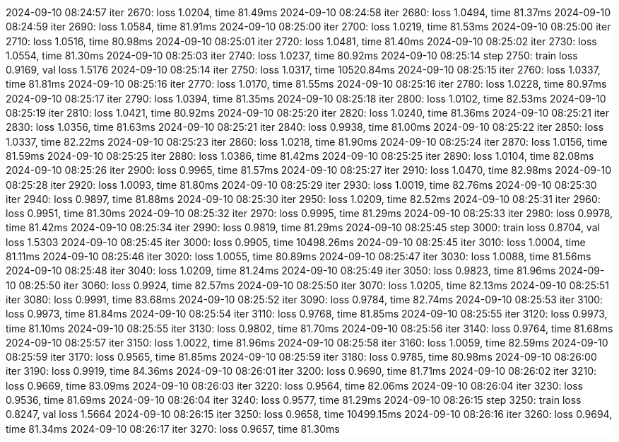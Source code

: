 2024-09-10 08:24:57 iter 2670: loss 1.0204, time 81.49ms
2024-09-10 08:24:58 iter 2680: loss 1.0494, time 81.37ms
2024-09-10 08:24:59 iter 2690: loss 1.0584, time 81.91ms
2024-09-10 08:25:00 iter 2700: loss 1.0219, time 81.53ms
2024-09-10 08:25:00 iter 2710: loss 1.0516, time 80.98ms
2024-09-10 08:25:01 iter 2720: loss 1.0481, time 81.40ms
2024-09-10 08:25:02 iter 2730: loss 1.0554, time 81.30ms
2024-09-10 08:25:03 iter 2740: loss 1.0237, time 80.92ms
2024-09-10 08:25:14 step 2750: train loss 0.9169, val loss 1.5176
2024-09-10 08:25:14 iter 2750: loss 1.0317, time 10520.84ms
2024-09-10 08:25:15 iter 2760: loss 1.0337, time 81.81ms
2024-09-10 08:25:16 iter 2770: loss 1.0170, time 81.55ms
2024-09-10 08:25:16 iter 2780: loss 1.0228, time 80.97ms
2024-09-10 08:25:17 iter 2790: loss 1.0394, time 81.35ms
2024-09-10 08:25:18 iter 2800: loss 1.0102, time 82.53ms
2024-09-10 08:25:19 iter 2810: loss 1.0421, time 80.92ms
2024-09-10 08:25:20 iter 2820: loss 1.0240, time 81.36ms
2024-09-10 08:25:21 iter 2830: loss 1.0356, time 81.63ms
2024-09-10 08:25:21 iter 2840: loss 0.9938, time 81.00ms
2024-09-10 08:25:22 iter 2850: loss 1.0337, time 82.22ms
2024-09-10 08:25:23 iter 2860: loss 1.0218, time 81.90ms
2024-09-10 08:25:24 iter 2870: loss 1.0156, time 81.59ms
2024-09-10 08:25:25 iter 2880: loss 1.0386, time 81.42ms
2024-09-10 08:25:25 iter 2890: loss 1.0104, time 82.08ms
2024-09-10 08:25:26 iter 2900: loss 0.9965, time 81.57ms
2024-09-10 08:25:27 iter 2910: loss 1.0470, time 82.98ms
2024-09-10 08:25:28 iter 2920: loss 1.0093, time 81.80ms
2024-09-10 08:25:29 iter 2930: loss 1.0019, time 82.76ms
2024-09-10 08:25:30 iter 2940: loss 0.9897, time 81.88ms
2024-09-10 08:25:30 iter 2950: loss 1.0209, time 82.52ms
2024-09-10 08:25:31 iter 2960: loss 0.9951, time 81.30ms
2024-09-10 08:25:32 iter 2970: loss 0.9995, time 81.29ms
2024-09-10 08:25:33 iter 2980: loss 0.9978, time 81.42ms
2024-09-10 08:25:34 iter 2990: loss 0.9819, time 81.29ms
2024-09-10 08:25:45 step 3000: train loss 0.8704, val loss 1.5303
2024-09-10 08:25:45 iter 3000: loss 0.9905, time 10498.26ms
2024-09-10 08:25:45 iter 3010: loss 1.0004, time 81.11ms
2024-09-10 08:25:46 iter 3020: loss 1.0055, time 80.89ms
2024-09-10 08:25:47 iter 3030: loss 1.0088, time 81.56ms
2024-09-10 08:25:48 iter 3040: loss 1.0209, time 81.24ms
2024-09-10 08:25:49 iter 3050: loss 0.9823, time 81.96ms
2024-09-10 08:25:50 iter 3060: loss 0.9924, time 82.57ms
2024-09-10 08:25:50 iter 3070: loss 1.0205, time 82.13ms
2024-09-10 08:25:51 iter 3080: loss 0.9991, time 83.68ms
2024-09-10 08:25:52 iter 3090: loss 0.9784, time 82.74ms
2024-09-10 08:25:53 iter 3100: loss 0.9973, time 81.84ms
2024-09-10 08:25:54 iter 3110: loss 0.9768, time 81.85ms
2024-09-10 08:25:55 iter 3120: loss 0.9973, time 81.10ms
2024-09-10 08:25:55 iter 3130: loss 0.9802, time 81.70ms
2024-09-10 08:25:56 iter 3140: loss 0.9764, time 81.68ms
2024-09-10 08:25:57 iter 3150: loss 1.0022, time 81.96ms
2024-09-10 08:25:58 iter 3160: loss 1.0059, time 82.59ms
2024-09-10 08:25:59 iter 3170: loss 0.9565, time 81.85ms
2024-09-10 08:25:59 iter 3180: loss 0.9785, time 80.98ms
2024-09-10 08:26:00 iter 3190: loss 0.9919, time 84.36ms
2024-09-10 08:26:01 iter 3200: loss 0.9690, time 81.71ms
2024-09-10 08:26:02 iter 3210: loss 0.9669, time 83.09ms
2024-09-10 08:26:03 iter 3220: loss 0.9564, time 82.06ms
2024-09-10 08:26:04 iter 3230: loss 0.9536, time 81.69ms
2024-09-10 08:26:04 iter 3240: loss 0.9577, time 81.29ms
2024-09-10 08:26:15 step 3250: train loss 0.8247, val loss 1.5664
2024-09-10 08:26:15 iter 3250: loss 0.9658, time 10499.15ms
2024-09-10 08:26:16 iter 3260: loss 0.9694, time 81.34ms
2024-09-10 08:26:17 iter 3270: loss 0.9657, time 81.30ms